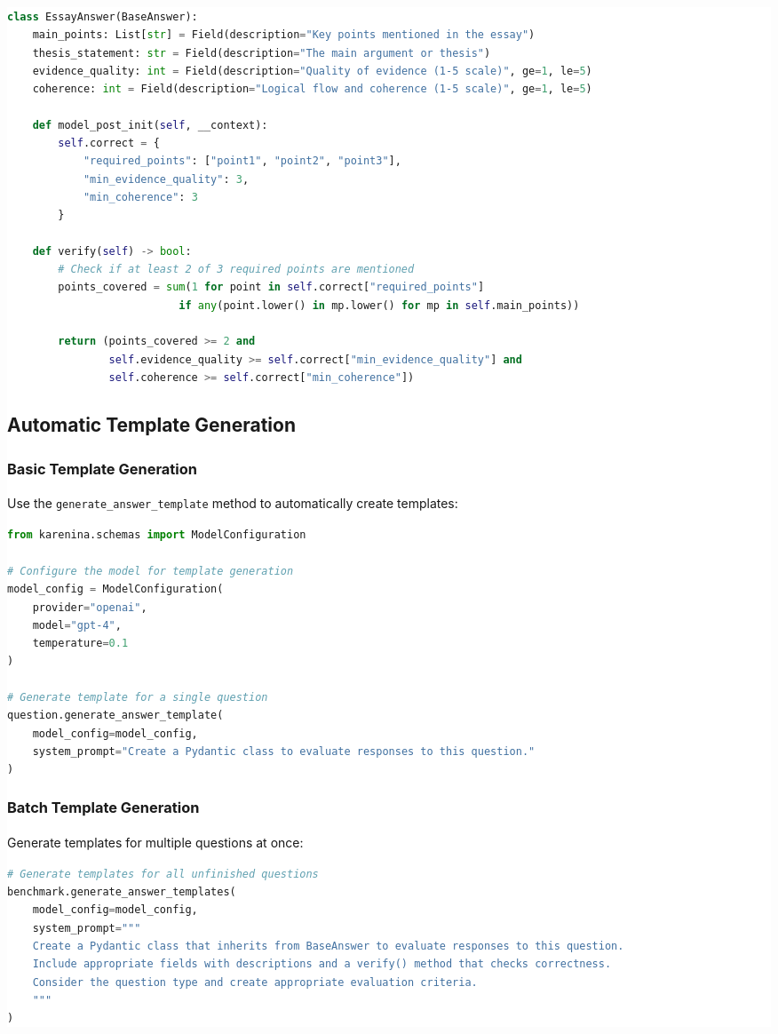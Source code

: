 ```python
class EssayAnswer(BaseAnswer):
    main_points: List[str] = Field(description="Key points mentioned in the essay")
    thesis_statement: str = Field(description="The main argument or thesis")
    evidence_quality: int = Field(description="Quality of evidence (1-5 scale)", ge=1, le=5)
    coherence: int = Field(description="Logical flow and coherence (1-5 scale)", ge=1, le=5)

    def model_post_init(self, __context):
        self.correct = {
            "required_points": ["point1", "point2", "point3"],
            "min_evidence_quality": 3,
            "min_coherence": 3
        }

    def verify(self) -> bool:
        # Check if at least 2 of 3 required points are mentioned
        points_covered = sum(1 for point in self.correct["required_points"]
                           if any(point.lower() in mp.lower() for mp in self.main_points))

        return (points_covered >= 2 and
                self.evidence_quality >= self.correct["min_evidence_quality"] and
                self.coherence >= self.correct["min_coherence"])
```

## Automatic Template Generation

### Basic Template Generation

Use the `generate_answer_template` method to automatically create templates:

```python
from karenina.schemas import ModelConfiguration

# Configure the model for template generation
model_config = ModelConfiguration(
    provider="openai",
    model="gpt-4",
    temperature=0.1
)

# Generate template for a single question
question.generate_answer_template(
    model_config=model_config,
    system_prompt="Create a Pydantic class to evaluate responses to this question."
)
```

### Batch Template Generation

Generate templates for multiple questions at once:

```python
# Generate templates for all unfinished questions
benchmark.generate_answer_templates(
    model_config=model_config,
    system_prompt="""
    Create a Pydantic class that inherits from BaseAnswer to evaluate responses to this question.
    Include appropriate fields with descriptions and a verify() method that checks correctness.
    Consider the question type and create appropriate evaluation criteria.
    """
)
```
